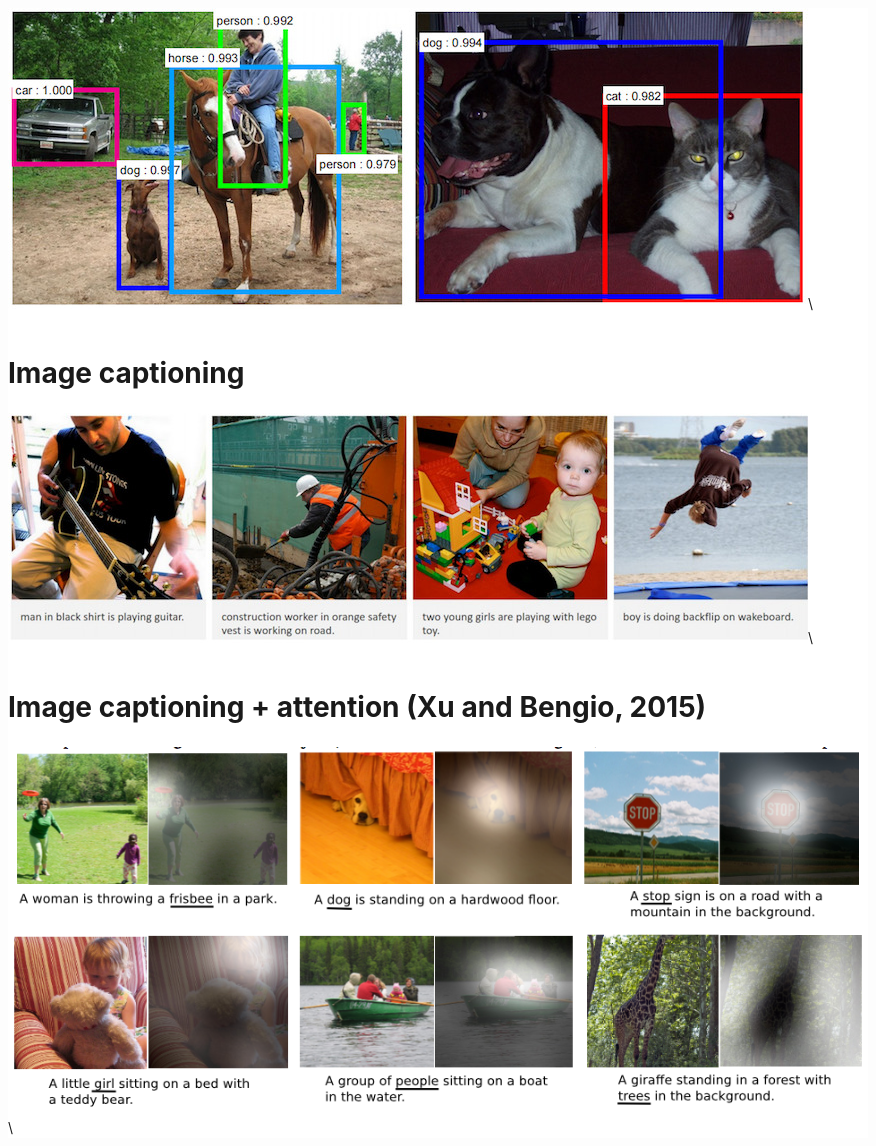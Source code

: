 ![](figures/detection.jpg)\ 

# Image captioning

![](figures/captioning.jpg)\ 

# Image captioning + attention (Xu and Bengio, 2015)

![](figures/attention.png)\ 
